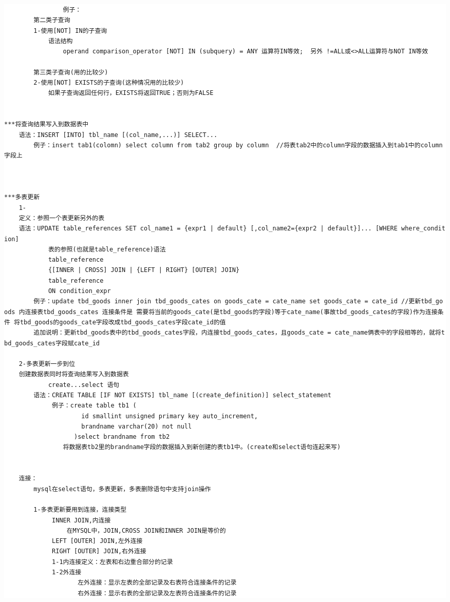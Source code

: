                     例子：
            第二类子查询
            1-使用[NOT] IN的子查询
                语法结构
                    operand comparison_operator [NOT] IN (subquery) = ANY 运算符IN等效;  另外 !=ALL或<>ALL运算符与NOT IN等效

            第三类子查询(用的比较少)
            2-使用[NOT] EXISTS的子查询(这种情况用的比较少)
                如果子查询返回任何行，EXISTS将返回TRUE；否则为FALSE


    ***将查询结果写入到数据表中
        语法：INSERT [INTO] tbl_name [(col_name,...)] SELECT...
            例子：insert tab1(colomn) select column from tab2 group by column  //将表tab2中的column字段的数据插入到tab1中的column字段上



    ***多表更新
        1-
        定义：参照一个表更新另外的表
        语法：UPDATE table_references SET col_name1 = {expr1 | default} [,col_name2={expr2 | default}]... [WHERE where_condition]
                表的参照(也就是table_reference)语法
                table_reference
                {[INNER | CROSS] JOIN | {LEFT | RIGHT} [OUTER] JOIN}
                table_reference
                ON condition_expr
            例子：update tbd_goods inner join tbd_goods_cates on goods_cate = cate_name set goods_cate = cate_id //更新tbd_goods 内连接表tbd_goods_cates 连接条件是 需要将当前的goods_cate(是tbd_goods的字段)等于cate_name(事故tbd_goods_cates的字段)作为连接条件 将tbd_goods的goods_cate字段改成tbd_goods_cates字段cate_id的值
            追加说明：更新tbd_goods表中的tbd_goods_cates字段，内连接tbd_goods_cates，且goods_cate = cate_name俩表中的字段相等的，就将tbd_goods_cates字段赋cate_id

        2-多表更新一步到位
        创建数据表同时将查询结果写入到数据表
                create...select 语句
            语法：CREATE TABLE [IF NOT EXISTS] tbl_name [(create_definition)] select_statement
                 例子：create table tb1 (
                         id smallint unsigned primary key auto_increment,
                         brandname varchar(20) not null
                       )select brandname from tb2
                    将数据表tb2里的brandname字段的数据插入到新创建的表tb1中。(create和select语句连起来写)

            
        连接：
            mysql在select语句，多表更新，多表删除语句中支持join操作

            1-多表更新要用到连接，连接类型
                 INNER JOIN,内连接   
                     在MYSQL中，JOIN,CROSS JOIN和INNER JOIN是等价的
                 LEFT [OUTER] JOIN,左外连接 
                 RIGHT [OUTER] JOIN,右外连接
                 1-1内连接定义：左表和右边重合部分的记录
                 1-2外连接
                        左外连接：显示左表的全部记录及右表符合连接条件的记录
                        右外连接：显示右表的全部记录及左表符合连接条件的记录
